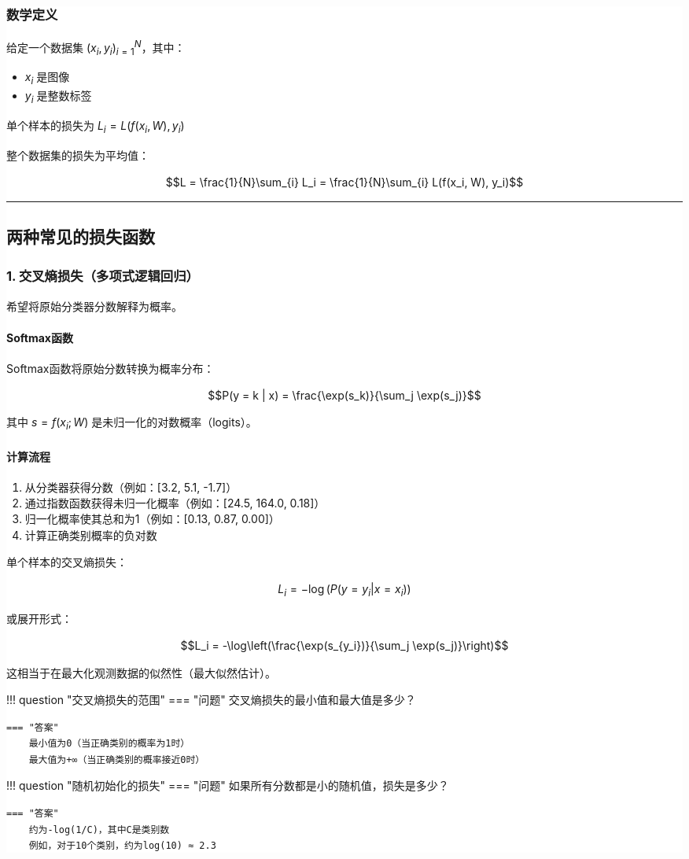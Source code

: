 ### 数学定义

给定一个数据集 $(x_i, y_i)_{i=1}^N$，其中：
- $x_i$ 是图像
- $y_i$ 是整数标签

单个样本的损失为 $L_i = L(f(x_i, W), y_i)$

整个数据集的损失为平均值：

$$L = \frac{1}{N}\sum_{i} L_i = \frac{1}{N}\sum_{i} L(f(x_i, W), y_i)$$

---

## 两种常见的损失函数

### 1. 交叉熵损失（多项式逻辑回归）

希望将原始分类器分数解释为概率。

#### Softmax函数

Softmax函数将原始分数转换为概率分布：

$$P(y = k | x) = \frac{\exp(s_k)}{\sum_j \exp(s_j)}$$

其中 $s = f(x_i; W)$ 是未归一化的对数概率（logits）。

#### 计算流程

1. 从分类器获得分数（例如：[3.2, 5.1, -1.7]）
2. 通过指数函数获得未归一化概率（例如：[24.5, 164.0, 0.18]）
3. 归一化概率使其总和为1（例如：[0.13, 0.87, 0.00]）
4. 计算正确类别概率的负对数

单个样本的交叉熵损失：

$$L_i = -\log(P(y = y_i | x = x_i))$$

或展开形式：

$$L_i = -\log\left(\frac{\exp(s_{y_i})}{\sum_j \exp(s_j)}\right)$$

这相当于在最大化观测数据的似然性（最大似然估计）。

!!! question "交叉熵损失的范围"
    === "问题"
        交叉熵损失的最小值和最大值是多少？
    
    === "答案"
        最小值为0（当正确类别的概率为1时）
        最大值为+∞（当正确类别的概率接近0时）

!!! question "随机初始化的损失"
    === "问题"
        如果所有分数都是小的随机值，损失是多少？
    
    === "答案"
        约为-log(1/C)，其中C是类别数
        例如，对于10个类别，约为log(10) ≈ 2.3
